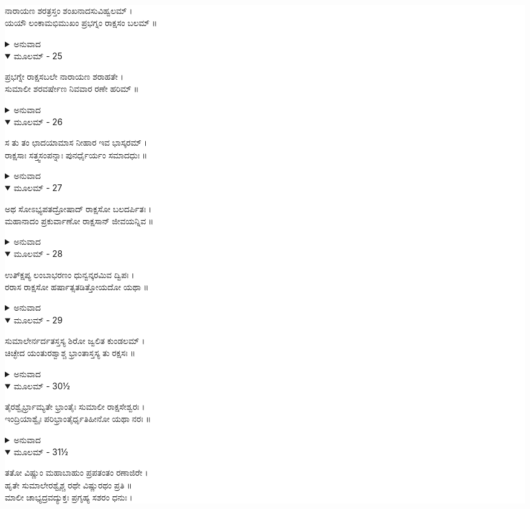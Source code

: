 ನಾರಾಯಣ ಶರತ್ರಸ್ತಂ ಶಂಖನಾದಸುವಿಹ್ವಲಮ್ ।  
ಯಯೌ ಲಂಕಾಮಭಿಮುಖಂ ಪ್ರಭಗ್ನಂ ರಾಕ್ಷಸಂ ಬಲಮ್ ॥
</details>

<details><summary>ಅನುವಾದ</summary></details>

<details open><summary>ಮೂಲಮ್ - 25</summary>

ಪ್ರಭಗ್ನೇ ರಾಕ್ಷಸಬಲೇ ನಾರಾಯಣ ಶರಾಹತೇ ।  
ಸುಮಾಲೀ ಶರವರ್ಷೇಣ ನಿವವಾರ ರಣೇ ಹರಿಮ್ ॥
</details>

<details><summary>ಅನುವಾದ</summary></details>

<details open><summary>ಮೂಲಮ್ - 26</summary>

ಸ ತು ತಂ ಛಾದಯಾಮಾಸ ನೀಹಾರ ಇವ ಭಾಸ್ಕರಮ್ ।  
ರಾಕ್ಷಸಾಃ ಸತ್ತ್ವಸಂಪನ್ನಾಃ ಪುನರ್ಧೈರ್ಯಂ ಸಮಾದಧುಃ ॥
</details>

<details><summary>ಅನುವಾದ</summary></details>

<details open><summary>ಮೂಲಮ್ - 27</summary>

ಅಥ ಸೋಽಭ್ಯಪತದ್ರೋಷಾದ್ ರಾಕ್ಷಸೋ ಬಲದರ್ಪಿತಃ ।  
ಮಹಾನಾದಂ ಪ್ರಕುರ್ವಾಣೋ ರಾಕ್ಷಸಾನ್ ಜೀವಯನ್ನಿವ ॥
</details>

<details><summary>ಅನುವಾದ</summary></details>

<details open><summary>ಮೂಲಮ್ - 28</summary>

ಉತ್ಕ್ಷಿಪ್ಯ ಲಂಬಾಭರಣಂ ಧುನ್ವನ್ಕರಮಿವ ದ್ವಿಪಃ ।  
ರರಾಸ ರಾಕ್ಷಸೋ ಹರ್ಷಾತ್ಸತಡಿತ್ತೋಯದೋ ಯಥಾ ॥
</details>

<details><summary>ಅನುವಾದ</summary></details>

<details open><summary>ಮೂಲಮ್ - 29</summary>

ಸುಮಾಲೇರ್ನರ್ದತಸ್ತಸ್ಯ ಶಿರೋ ಜ್ವಲಿತ ಕುಂಡಲಮ್ ।  
ಚಿಚ್ಛೇದ ಯಂತುರಶ್ವಾಶ್ಚ ಭ್ರಾಂತಾಸ್ತಸ್ಯ ತು ರಕ್ಷಸಃ ॥
</details>

<details><summary>ಅನುವಾದ</summary></details>

<details open><summary>ಮೂಲಮ್ - 30½</summary>

ತೈರಶ್ವೈರ್ಭ್ರಾಮ್ಯತೇ ಭ್ರಾಂತೈಃ ಸುಮಾಲೀ ರಾಕ್ಷಸೇಶ್ವರಃ ।  
ಇಂದ್ರಿಯಾಶ್ವೈಃ ಪರಿಭ್ರಾಂತೈರ್ಧೃತಿಹೀನೋ ಯಥಾ ನರಃ ॥
</details>

<details><summary>ಅನುವಾದ</summary></details>

<details open><summary>ಮೂಲಮ್ - 31½</summary>

ತತೋ ವಿಷ್ಣುಂ ಮಹಾಬಾಹುಂ ಪ್ರಪತಂತಂ ರಣಾಜಿರೇ ।  
ಹೃತೇ ಸುಮಾಲೇರಶ್ವೈಶ್ಚ ರಥೇ ವಿಷ್ಣುರಥಂ ಪ್ರತಿ ॥  
ಮಾಲೀ ಚಾಭ್ಯದ್ರವದ್ಯುಕ್ತಃ ಪ್ರಗೃಹ್ಯ ಸಶರಂ ಧನುಃ ।
</details>

